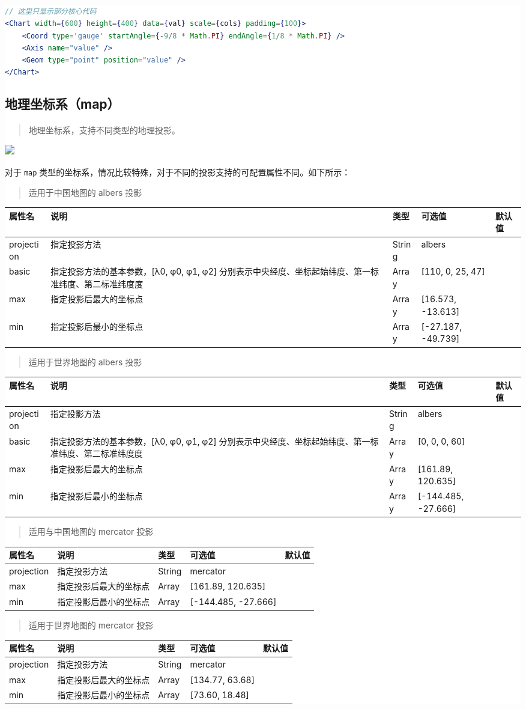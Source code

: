 ```jsx
// 这里只显示部分核心代码
<Chart width={600} height={400} data={val} scale={cols} padding={100}>
	<Coord type='gauge' startAngle={-9/8 * Math.PI} endAngle={1/8 * Math.PI} />
	<Axis name="value" />
	<Geom type="point" position="value" />
</Chart>
```

<span id="map"></span>
## 地理坐标系（map）

> 地理坐标系，支持不同类型的地理投影。

![](https://os.alipayobjects.com/s/prod/antv/static/images/g2/10-map/world-albers-df1c49630c8e60fdd3cecdbff2705e0f.png)

对于 `map` 类型的坐标系，情况比较特殊，对于不同的投影支持的可配置属性不同。如下所示：

> 适用于中国地图的 albers 投影

| 属性名 | 说明 | 类型  | 可选值 | 默认值 |
|  :--  |  :--  |  :--  |  :--  |  :--  |
| projection | 指定投影方法 | String | albers |  |
| basic | 指定投影方法的基本参数，[λ0, φ0, φ1, φ2] 分别表示中央经度、坐标起始纬度、第一标准纬度、第二标准纬度度 | Array | [110, 0, 25, 47] |  |
| max | 指定投影后最大的坐标点 | Array | [16.573, -13.613] |  |
| min | 指定投影后最小的坐标点 | Array | [-27.187, -49.739] |  | |

> 适用于世界地图的 albers 投影

| 属性名 | 说明 | 类型  | 可选值 | 默认值 |
|  :--  |  :--  |  :--  |  :--  |  :--  |
| projection | 指定投影方法 | String | albers |  |
| basic | 指定投影方法的基本参数，[λ0, φ0, φ1, φ2] 分别表示中央经度、坐标起始纬度、第一标准纬度、第二标准纬度度 | Array | [0, 0, 0, 60] |  |
| max | 指定投影后最大的坐标点 | Array | [161.89, 120.635] |  |
| min | 指定投影后最小的坐标点 | Array | [-144.485, -27.666] |  | |

> 适用与中国地图的 mercator 投影

| 属性名 | 说明 | 类型  | 可选值 | 默认值 |
|  :--  |  :--  |  :--  |  :--  |  :--  |
| projection | 指定投影方法 | String | mercator |  |
| max | 指定投影后最大的坐标点 | Array | [161.89, 120.635] |  |
| min | 指定投影后最小的坐标点 | Array | [-144.485, -27.666] |  | |

> 适用于世界地图的 mercator 投影

| 属性名 | 说明 | 类型  | 可选值 | 默认值 |
|  :--  |  :--  |  :--  |  :--  |  :--  |
| projection | 指定投影方法 | String | mercator |  |
| max | 指定投影后最大的坐标点 | Array | [134.77, 63.68] |  |
| min | 指定投影后最小的坐标点 | Array | [73.60, 18.48] |  | |
